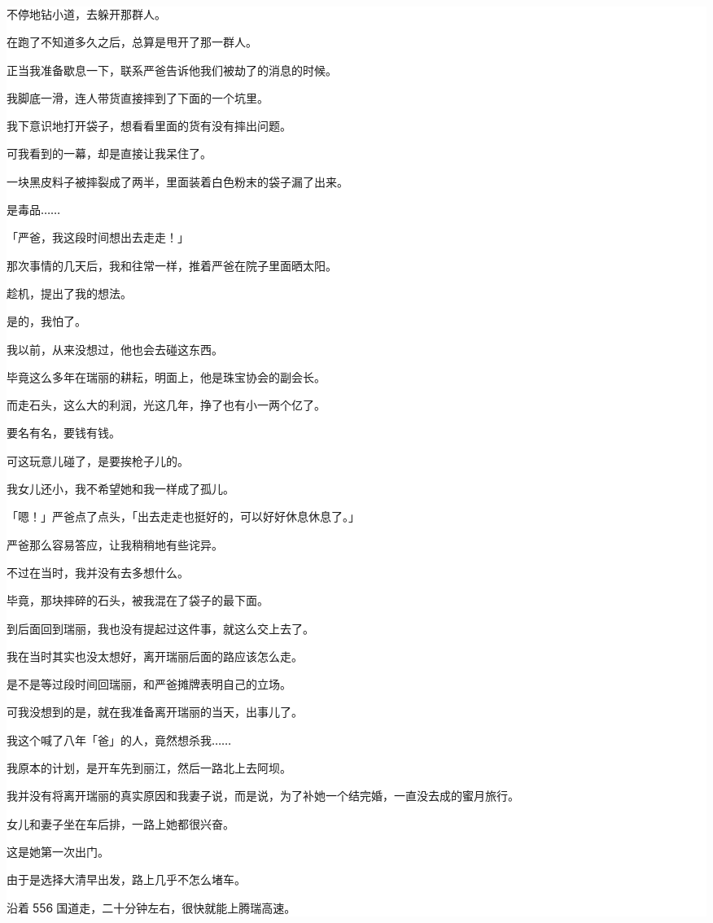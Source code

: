 不停地钻小道，去躲开那群人。

在跑了不知道多久之后，总算是甩开了那一群人。

正当我准备歇息一下，联系严爸告诉他我们被劫了的消息的时候。

我脚底一滑，连人带货直接摔到了下面的一个坑里。

我下意识地打开袋子，想看看里面的货有没有摔出问题。

可我看到的一幕，却是直接让我呆住了。

一块黑皮料子被摔裂成了两半，里面装着白色粉末的袋子漏了出来。

是毒品……

「严爸，我这段时间想出去走走！」

那次事情的几天后，我和往常一样，推着严爸在院子里面晒太阳。

趁机，提出了我的想法。

是的，我怕了。

我以前，从来没想过，他也会去碰这东西。

毕竟这么多年在瑞丽的耕耘，明面上，他是珠宝协会的副会长。

而走石头，这么大的利润，光这几年，挣了也有小一两个亿了。

要名有名，要钱有钱。

可这玩意儿碰了，是要挨枪子儿的。

我女儿还小，我不希望她和我一样成了孤儿。

「嗯！」严爸点了点头，「出去走走也挺好的，可以好好休息休息了。」

严爸那么容易答应，让我稍稍地有些诧异。

不过在当时，我并没有去多想什么。

毕竟，那块摔碎的石头，被我混在了袋子的最下面。

到后面回到瑞丽，我也没有提起过这件事，就这么交上去了。

我在当时其实也没太想好，离开瑞丽后面的路应该怎么走。

是不是等过段时间回瑞丽，和严爸摊牌表明自己的立场。

可我没想到的是，就在我准备离开瑞丽的当天，出事儿了。

我这个喊了八年「爸」的人，竟然想杀我……

我原本的计划，是开车先到丽江，然后一路北上去阿坝。

我并没有将离开瑞丽的真实原因和我妻子说，而是说，为了补她一个结完婚，一直没去成的蜜月旅行。

女儿和妻子坐在车后排，一路上她都很兴奋。

这是她第一次出门。

由于是选择大清早出发，路上几乎不怎么堵车。

沿着 556 国道走，二十分钟左右，很快就能上腾瑞高速。
